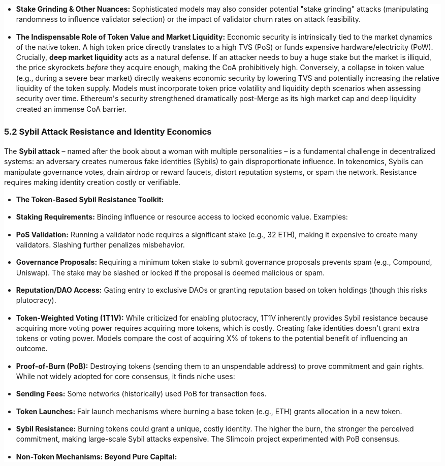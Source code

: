 *   **Stake Grinding & Other Nuances:** Sophisticated models may also consider potential "stake grinding" attacks (manipulating randomness to influence validator selection) or the impact of validator churn rates on attack feasibility.

*   **The Indispensable Role of Token Value and Market Liquidity:** Economic security is intrinsically tied to the market dynamics of the native token. A high token price directly translates to a high TVS (PoS) or funds expensive hardware/electricity (PoW). Crucially, **deep market liquidity** acts as a natural defense. If an attacker needs to buy a huge stake but the market is illiquid, the price skyrockets *before* they acquire enough, making the CoA prohibitively high. Conversely, a collapse in token value (e.g., during a severe bear market) directly weakens economic security by lowering TVS and potentially increasing the relative liquidity of the token supply. Models must incorporate token price volatility and liquidity depth scenarios when assessing security over time. Ethereum's security strengthened dramatically post-Merge as its high market cap and deep liquidity created an immense CoA barrier.

### 5.2 Sybil Attack Resistance and Identity Economics

The **Sybil attack** – named after the book about a woman with multiple personalities – is a fundamental challenge in decentralized systems: an adversary creates numerous fake identities (Sybils) to gain disproportionate influence. In tokenomics, Sybils can manipulate governance votes, drain airdrop or reward faucets, distort reputation systems, or spam the network. Resistance requires making identity creation costly or verifiable.

*   **The Token-Based Sybil Resistance Toolkit:**

*   **Staking Requirements:** Binding influence or resource access to locked economic value. Examples:

*   **PoS Validation:** Running a validator node requires a significant stake (e.g., 32 ETH), making it expensive to create many validators. Slashing further penalizes misbehavior.

*   **Governance Proposals:** Requiring a minimum token stake to submit governance proposals prevents spam (e.g., Compound, Uniswap). The stake may be slashed or locked if the proposal is deemed malicious or spam.

*   **Reputation/DAO Access:** Gating entry to exclusive DAOs or granting reputation based on token holdings (though this risks plutocracy).

*   **Token-Weighted Voting (1T1V):** While criticized for enabling plutocracy, 1T1V inherently provides Sybil resistance because acquiring more voting power requires acquiring more tokens, which is costly. Creating fake identities doesn't grant extra tokens or voting power. Models compare the cost of acquiring X% of tokens to the potential benefit of influencing an outcome.

*   **Proof-of-Burn (PoB):** Destroying tokens (sending them to an unspendable address) to prove commitment and gain rights. While not widely adopted for core consensus, it finds niche uses:

*   **Sending Fees:** Some networks (historically) used PoB for transaction fees.

*   **Token Launches:** Fair launch mechanisms where burning a base token (e.g., ETH) grants allocation in a new token.

*   **Sybil Resistance:** Burning tokens could grant a unique, costly identity. The higher the burn, the stronger the perceived commitment, making large-scale Sybil attacks expensive. The Slimcoin project experimented with PoB consensus.

*   **Non-Token Mechanisms: Beyond Pure Capital:**

